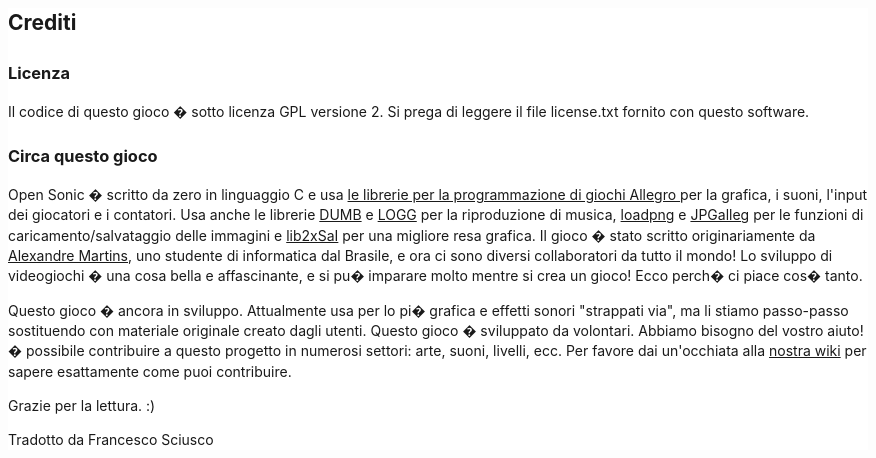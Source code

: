 

  
  <h2><a id="credits" class="section">Crediti</a></h2>

  <h3>Licenza</h3>
  <p>Il codice di questo gioco � sotto licenza GPL versione 2. Si prega di leggere il file license.txt fornito con questo software.</p>

  <h3>Circa questo gioco</h3>
  <p>Open Sonic � scritto da zero in linguaggio C e usa <a href="http://alleg.sourceforge.net/">le librerie per la programmazione di giochi Allegro </a> per la grafica, i suoni, l'input dei giocatori e i contatori. Usa anche le librerie <a href="http://dumb.sourceforge.net/">DUMB</a> e <a href="http://trent.gamblin.ca/logg/">LOGG</a> per la riproduzione di musica, <a href="http://tjaden.strangesoft.net/loadpng/">loadpng</a> e <a href="http://www.ecplusplus.com/index.php?page=projects&pid=1">JPGalleg</a> per le funzioni di caricamento/salvataggio delle immagini e <a href="http://bob.allegronetwork.com/projects.html">lib2xSaI</a> per una migliore resa grafica. Il gioco � stato scritto originariamente da <a href="http://www.linux.ime.usp.br/~alemart">Alexandre Martins</a>, uno studente di informatica dal Brasile, e ora ci sono diversi collaboratori da tutto il mondo! Lo sviluppo di videogiochi � una cosa bella e affascinante, e si pu� imparare molto mentre si crea un gioco! Ecco perch� ci piace cos� tanto.</p>
  <p>Questo gioco � ancora in sviluppo. Attualmente usa per lo pi� grafica e effetti sonori "strappati via", ma li stiamo passo-passo sostituendo con materiale originale creato dagli utenti. Questo gioco � sviluppato da volontari. Abbiamo bisogno del vostro aiuto! � possibile contribuire a questo progetto in numerosi settori: arte, suoni, livelli, ecc. Per favore dai un'occhiata alla <a href="#indlink">nostra wiki</a> per sapere esattamente come puoi contribuire.</p>
  <p>Grazie per la lettura. :)</p>
  <p class="note">Tradotto da Francesco Sciusco</p>

  </div>
  </body>
</html>

